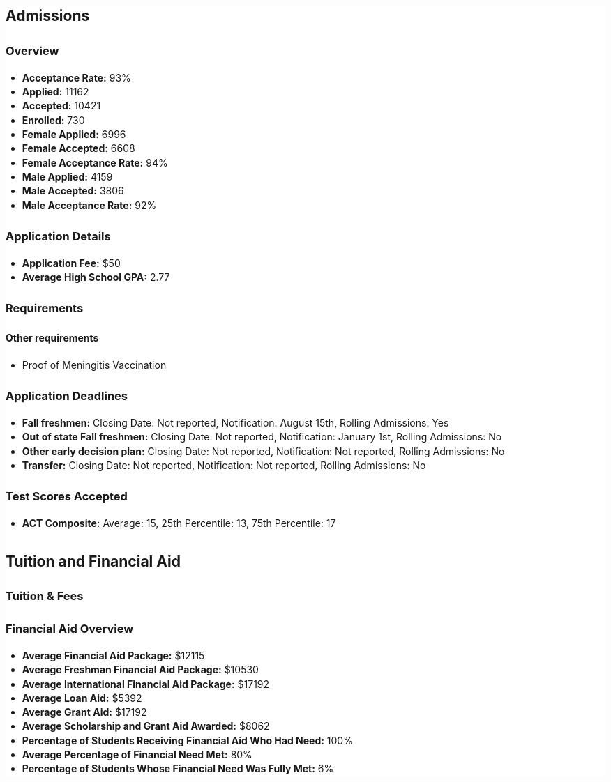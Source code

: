 ## Admissions

### Overview

- **Acceptance Rate:** 93%
- **Applied:** 11162
- **Accepted:** 10421
- **Enrolled:** 730
- **Female Applied:** 6996
- **Female Accepted:** 6608
- **Female Acceptance Rate:** 94%
- **Male Applied:** 4159
- **Male Accepted:** 3806
- **Male Acceptance Rate:** 92%

### Application Details

- **Application Fee:** $50
- **Average High School GPA:** 2.77

### Requirements

#### Other requirements

- Proof of Meningitis Vaccination

### Application Deadlines

- **Fall freshmen:** Closing Date: Not reported, Notification: August 15th, Rolling Admissions: Yes
- **Out of state Fall freshmen:** Closing Date: Not reported, Notification: January 1st, Rolling Admissions: No
- **Other early decision plan:** Closing Date: Not reported, Notification: Not reported, Rolling Admissions: No
- **Transfer:** Closing Date: Not reported, Notification: Not reported, Rolling Admissions: No

### Test Scores Accepted

- **ACT Composite:** Average: 15, 25th Percentile: 13, 75th Percentile: 17

## Tuition and Financial Aid

### Tuition & Fees


### Financial Aid Overview

- **Average Financial Aid Package:** $12115
- **Average Freshman Financial Aid Package:** $10530
- **Average International Financial Aid Package:** $17192
- **Average Loan Aid:** $5392
- **Average Grant Aid:** $17192
- **Average Scholarship and Grant Aid Awarded:** $8062
- **Percentage of Students Receiving Financial Aid Who Had Need:** 100%
- **Average Percentage of Financial Need Met:** 80%
- **Percentage of Students Whose Financial Need Was Fully Met:** 6%
